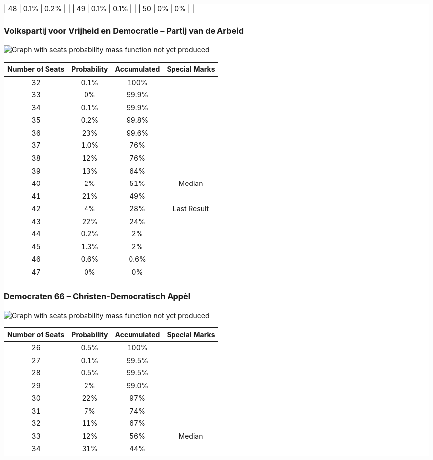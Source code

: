 | 48 | 0.1% | 0.2% |  |
| 49 | 0.1% | 0.1% |  |
| 50 | 0% | 0% |  |

### Volkspartij voor Vrijheid en Democratie – Partij van de Arbeid

![Graph with seats probability mass function not yet produced](2017-10-30-IOResearch-coalitions-seats-pmf-vvd–pvda.png "Seats Probability Mass Function")

| Number of Seats | Probability | Accumulated | Special Marks |
|:---------------:|:-----------:|:-----------:|:-------------:|
| 32 | 0.1% | 100% |  |
| 33 | 0% | 99.9% |  |
| 34 | 0.1% | 99.9% |  |
| 35 | 0.2% | 99.8% |  |
| 36 | 23% | 99.6% |  |
| 37 | 1.0% | 76% |  |
| 38 | 12% | 76% |  |
| 39 | 13% | 64% |  |
| 40 | 2% | 51% | Median |
| 41 | 21% | 49% |  |
| 42 | 4% | 28% | Last Result |
| 43 | 22% | 24% |  |
| 44 | 0.2% | 2% |  |
| 45 | 1.3% | 2% |  |
| 46 | 0.6% | 0.6% |  |
| 47 | 0% | 0% |  |

### Democraten 66 – Christen-Democratisch Appèl

![Graph with seats probability mass function not yet produced](2017-10-30-IOResearch-coalitions-seats-pmf-d66–cda.png "Seats Probability Mass Function")

| Number of Seats | Probability | Accumulated | Special Marks |
|:---------------:|:-----------:|:-----------:|:-------------:|
| 26 | 0.5% | 100% |  |
| 27 | 0.1% | 99.5% |  |
| 28 | 0.5% | 99.5% |  |
| 29 | 2% | 99.0% |  |
| 30 | 22% | 97% |  |
| 31 | 7% | 74% |  |
| 32 | 11% | 67% |  |
| 33 | 12% | 56% | Median |
| 34 | 31% | 44% |  |